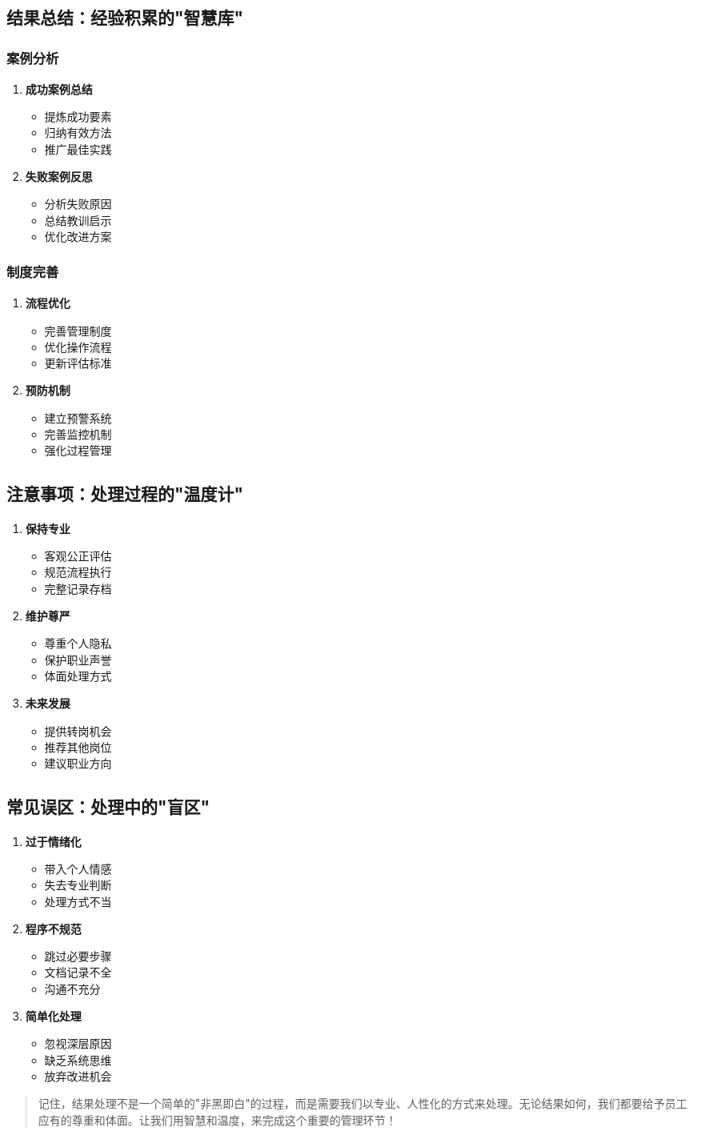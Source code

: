 ## 结果总结：经验积累的"智慧库"

### 案例分析
1. **成功案例总结**
   - 提炼成功要素
   - 归纳有效方法
   - 推广最佳实践

2. **失败案例反思**
   - 分析失败原因
   - 总结教训启示
   - 优化改进方案

### 制度完善
1. **流程优化**
   - 完善管理制度
   - 优化操作流程
   - 更新评估标准

2. **预防机制**
   - 建立预警系统
   - 完善监控机制
   - 强化过程管理

## 注意事项：处理过程的"温度计"

1. **保持专业**
   - 客观公正评估
   - 规范流程执行
   - 完整记录存档

2. **维护尊严**
   - 尊重个人隐私
   - 保护职业声誉
   - 体面处理方式

3. **未来发展**
   - 提供转岗机会
   - 推荐其他岗位
   - 建议职业方向

## 常见误区：处理中的"盲区"

1. **过于情绪化**
   - 带入个人情感
   - 失去专业判断
   - 处理方式不当

2. **程序不规范**
   - 跳过必要步骤
   - 文档记录不全
   - 沟通不充分

3. **简单化处理**
   - 忽视深层原因
   - 缺乏系统思维
   - 放弃改进机会

> 记住，结果处理不是一个简单的"非黑即白"的过程，而是需要我们以专业、人性化的方式来处理。无论结果如何，我们都要给予员工应有的尊重和体面。让我们用智慧和温度，来完成这个重要的管理环节！
